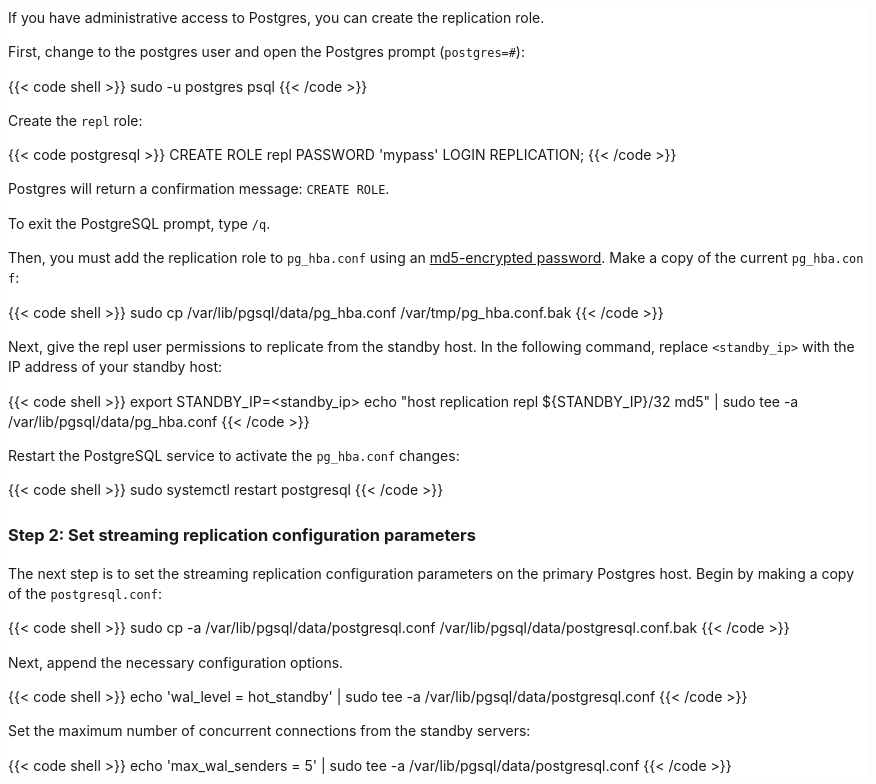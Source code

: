If you have administrative access to Postgres, you can create the replication role. 

First, change to the postgres user and open the Postgres prompt (`postgres=#`):

{{< code shell >}}
sudo -u postgres psql
{{< /code >}}

Create the `repl` role:

{{< code postgresql >}}
CREATE ROLE repl PASSWORD 'mypass' LOGIN REPLICATION;
{{< /code >}}

Postgres will return a confirmation message: `CREATE ROLE`.

To exit the PostgreSQL prompt, type `/q`.

Then, you must add the replication role to `pg_hba.conf` using an [md5-encrypted password][5].
Make a copy of the current `pg_hba.conf`:

{{< code shell >}}
sudo cp /var/lib/pgsql/data/pg_hba.conf /var/tmp/pg_hba.conf.bak
{{< /code >}}

Next, give the repl user permissions to replicate from the standby host.
In the following command, replace `<standby_ip>` with the IP address of your standby host:

{{< code shell >}}
export STANDBY_IP=<standby_ip>
echo "host replication repl ${STANDBY_IP}/32 md5" | sudo tee -a /var/lib/pgsql/data/pg_hba.conf
{{< /code >}}

Restart the PostgreSQL service to activate the `pg_hba.conf` changes:

{{< code shell >}}
sudo systemctl restart postgresql
{{< /code >}}

### Step 2: Set streaming replication configuration parameters

The next step is to set the streaming replication configuration parameters on the primary Postgres host.
Begin by making a copy of the `postgresql.conf`:

{{< code shell >}}
sudo cp -a /var/lib/pgsql/data/postgresql.conf /var/lib/pgsql/data/postgresql.conf.bak
{{< /code >}}

Next, append the necessary configuration options.

{{< code shell >}}
echo 'wal_level = hot_standby' | sudo tee -a /var/lib/pgsql/data/postgresql.conf
{{< /code >}}

Set the maximum number of concurrent connections from the standby servers:

{{< code shell >}}
echo 'max_wal_senders = 5' | sudo tee -a /var/lib/pgsql/data/postgresql.conf
{{< /code >}}


[1]: https://github.com/sensu/sensu-perf
[3]: ../../../commercial/
[4]: ../../maintain-sensu/troubleshoot/#log-file-locations
[5]: https://www.postgresql.org/docs/9.5/auth-methods.html#AUTH-PASSWORD
[6]: https://wiki.postgresql.org/wiki/Streaming_Replication